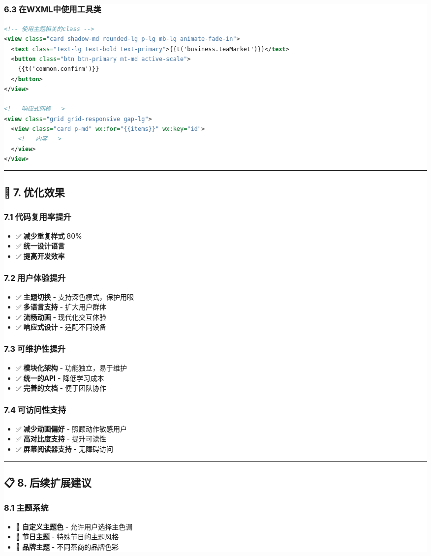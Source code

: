 ### 6.3 在WXML中使用工具类

```xml
<!-- 使用主题相关的class -->
<view class="card shadow-md rounded-lg p-lg mb-lg animate-fade-in">
  <text class="text-lg text-bold text-primary">{{t('business.teaMarket')}}</text>
  <button class="btn btn-primary mt-md active-scale">
    {{t('common.confirm')}}
  </button>
</view>

<!-- 响应式网格 -->
<view class="grid grid-responsive gap-lg">
  <view class="card p-md" wx:for="{{items}}" wx:key="id">
    <!-- 内容 -->
  </view>
</view>
```

---

## 🚀 7. 优化效果

### 7.1 代码复用率提升
- ✅ **减少重复样式** 80%
- ✅ **统一设计语言**
- ✅ **提高开发效率**

### 7.2 用户体验提升
- ✅ **主题切换** - 支持深色模式，保护用眼
- ✅ **多语言支持** - 扩大用户群体
- ✅ **流畅动画** - 现代化交互体验
- ✅ **响应式设计** - 适配不同设备

### 7.3 可维护性提升
- ✅ **模块化架构** - 功能独立，易于维护
- ✅ **统一的API** - 降低学习成本
- ✅ **完善的文档** - 便于团队协作

### 7.4 可访问性支持
- ✅ **减少动画偏好** - 照顾动作敏感用户
- ✅ **高对比度支持** - 提升可读性
- ✅ **屏幕阅读器支持** - 无障碍访问

---

## 📋 8. 后续扩展建议

### 8.1 主题系统
- 🔄 **自定义主题色** - 允许用户选择主色调
- 🔄 **节日主题** - 特殊节日的主题风格
- 🔄 **品牌主题** - 不同茶商的品牌色彩
